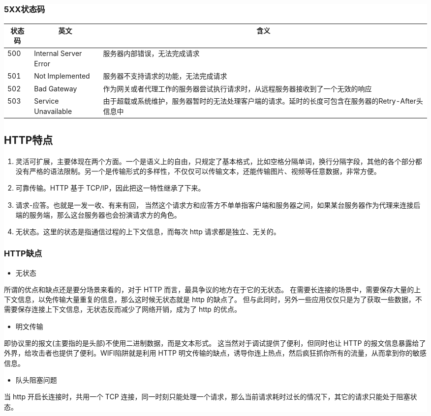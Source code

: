 ### 5XX状态码

|  状态码   | 英文  | 含义 |
|  ----    | ----  | ---- |
| 500 | Internal Server Error | 服务器内部错误，无法完成请求 |
| 501 | Not Implemented | 服务器不支持请求的功能，无法完成请求 |
| 502 | Bad Gateway | 作为网关或者代理工作的服务器尝试执行请求时，从远程服务器接收到了一个无效的响应 |
| 503 | Service Unavailable | 由于超载或系统维护，服务器暂时的无法处理客户端的请求。延时的长度可包含在服务器的Retry-After头信息中 |

## HTTP特点

1. 灵活可扩展，主要体现在两个方面。一个是语义上的自由，只规定了基本格式，比如空格分隔单词，换行分隔字段，其他的各个部分都没有严格的语法限制。另一个是传输形式的多样性，不仅仅可以传输文本，还能传输图片、视频等任意数据，非常方便。

2. 可靠传输。HTTP 基于 TCP/IP，因此把这一特性继承了下来。

3. 请求-应答。也就是一发一收、有来有回， 当然这个请求方和应答方不单单指客户端和服务器之间，如果某台服务器作为代理来连接后端的服务端，那么这台服务器也会扮演请求方的角色。

4. 无状态。这里的状态是指通信过程的上下文信息，而每次 http 请求都是独立、无关的。

### HTTP缺点

- 无状态

所谓的优点和缺点还是要分场景来看的，对于 HTTP 而言，最具争议的地方在于它的无状态。
在需要长连接的场景中，需要保存大量的上下文信息，以免传输大量重复的信息，那么这时候无状态就是 http 的缺点了。
但与此同时，另外一些应用仅仅只是为了获取一些数据，不需要保存连接上下文信息，无状态反而减少了网络开销，成为了 http 的优点。

- 明文传输
  
即协议里的报文(主要指的是头部)不使用二进制数据，而是文本形式。
这当然对于调试提供了便利，但同时也让 HTTP 的报文信息暴露给了外界，给攻击者也提供了便利。WIFI陷阱就是利用 HTTP 明文传输的缺点，诱导你连上热点，然后疯狂抓你所有的流量，从而拿到你的敏感信息。

- 队头阻塞问题

当 http 开启长连接时，共用一个 TCP 连接，同一时刻只能处理一个请求，那么当前请求耗时过长的情况下，其它的请求只能处于阻塞状态。